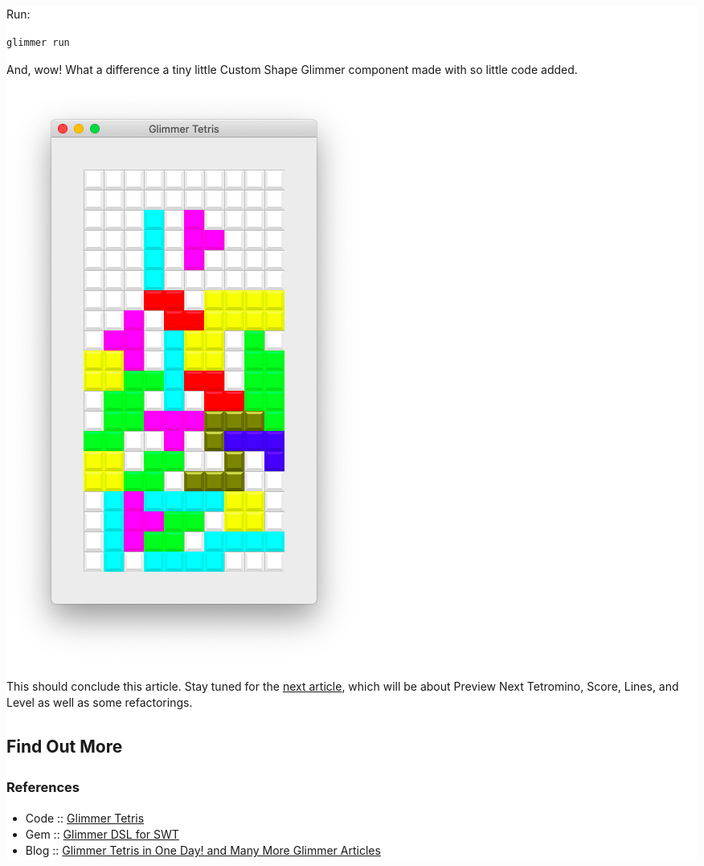 Run:

```
glimmer run
```

And, wow! What a difference a tiny little Custom Shape Glimmer component made with so little code added.

![Playfield Bevel](i/glimmer-tetris-playfield-bevel.png)

This should conclude this article. Stay tuned for the [next article](06-glimmer-tetris-score_lane.md), which will be about Preview Next Tetromino, Score, Lines, and Level as well as some refactorings.

## Find Out More

### References

- Code :: [Glimmer Tetris](https://github.com/AndyObtiva/glimmer_tetris)
- Gem  :: [Glimmer DSL for SWT](https://github.com/AndyObtiva/glimmer-dsl-swt)
- Blog :: [Glimmer Tetris in One Day! and Many More Glimmer Articles](http://andymaleh.blogspot.com/search/label/Glimmer)

